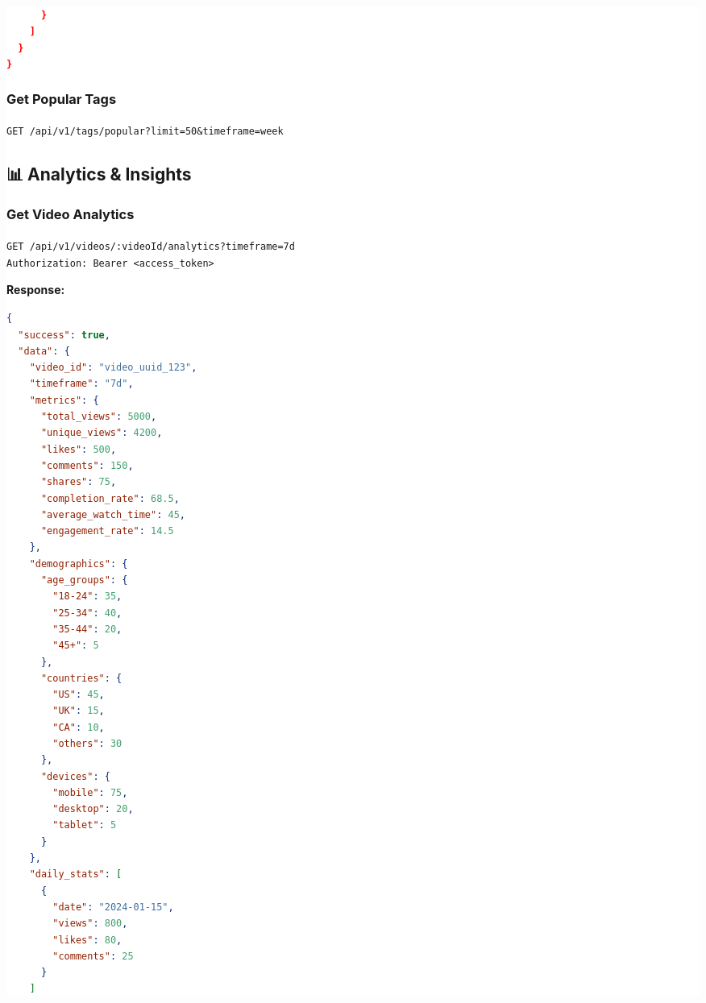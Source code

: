 ```json
      }
    ]
  }
}
```

### Get Popular Tags
```http
GET /api/v1/tags/popular?limit=50&timeframe=week
```

## 📊 Analytics & Insights

### Get Video Analytics
```http
GET /api/v1/videos/:videoId/analytics?timeframe=7d
Authorization: Bearer <access_token>
```

**Response:**
```json
{
  "success": true,
  "data": {
    "video_id": "video_uuid_123",
    "timeframe": "7d",
    "metrics": {
      "total_views": 5000,
      "unique_views": 4200,
      "likes": 500,
      "comments": 150,
      "shares": 75,
      "completion_rate": 68.5,
      "average_watch_time": 45,
      "engagement_rate": 14.5
    },
    "demographics": {
      "age_groups": {
        "18-24": 35,
        "25-34": 40,
        "35-44": 20,
        "45+": 5
      },
      "countries": {
        "US": 45,
        "UK": 15,
        "CA": 10,
        "others": 30
      },
      "devices": {
        "mobile": 75,
        "desktop": 20,
        "tablet": 5
      }
    },
    "daily_stats": [
      {
        "date": "2024-01-15",
        "views": 800,
        "likes": 80,
        "comments": 25
      }
    ]
```